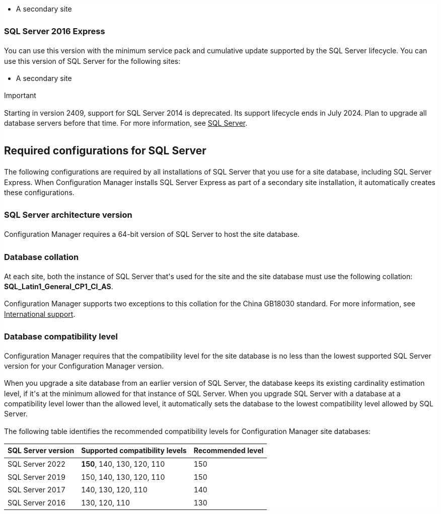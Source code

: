 - A secondary site


### SQL Server 2016 Express

You can use this version with the minimum service pack and cumulative update supported by the SQL Server lifecycle. You can use this version of SQL Server for the following sites:

- A secondary site



> [!IMPORTANT]
> Starting in version 2409, support for SQL Server 2014 is deprecated. Its support lifecycle ends in July 2024. Plan to upgrade all database servers before that time. For more information, see [SQL Server](../changes/deprecated/removed-and-deprecated-server.md#sql-server).

## <a name="bkmk_SQLConfig"></a> Required configurations for SQL Server

The following configurations are required by all installations of SQL Server that you use for a site database, including SQL Server Express. When Configuration Manager installs SQL Server Express as part of a secondary site installation, it automatically creates these configurations.

### SQL Server architecture version

Configuration Manager requires a 64-bit version of SQL Server to host the site database.

### Database collation

At each site, both the instance of SQL Server that's used for the site and the site database must use the following collation: **SQL_Latin1_General_CP1_CI_AS**.

Configuration Manager supports two exceptions to this collation for the China GB18030 standard. For more information, see [International support](../hierarchy/international-support.md).

### Database compatibility level

Configuration Manager requires that the compatibility level for the site database is no less than the lowest supported SQL Server version for your Configuration Manager version.

When you upgrade a site database from an earlier version of SQL Server, the database keeps its existing cardinality estimation level, if it's at the minimum allowed for that instance of SQL Server. When you upgrade SQL Server with a database at a compatibility level lower than the allowed level, it automatically sets the database to the lowest compatibility level allowed by SQL Server.

The following table identifies the recommended compatibility levels for Configuration Manager site databases:

|SQL Server version | Supported compatibility levels | Recommended level |
|----------------|--------------------|--------|
| SQL Server 2022 | **150**, 140, 130, 120, 110 | 150 |
| SQL Server 2019 | 150, 140, 130, 120, 110 | 150 |
| SQL Server 2017 | 140, 130, 120, 110 | 140 |
| SQL Server 2016 | 130, 120, 110 | 130 |
